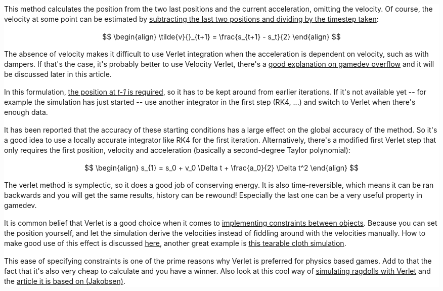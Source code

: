 This method calculates the position from the two last positions and the
current acceleration, omitting the velocity. Of course, the velocity at
some point can be estimated by [subtracting the last two positions and
dividing by the timestep
taken](http://en.wikipedia.org/wiki/Verlet_integration#Computing_velocities_.E2.80.93_St.C3.B6rmer.E2.80.93Verlet_method):

$$
\begin{align}
\tilde{v}{}_{t+1} = \frac{s_{t+1} - s_t}{2}
\end{align}
$$

The absence of velocity makes it difficult to use Verlet integration
when the acceleration is dependent on velocity, such as with dampers.
If that's the case, it's probably better to use Velocity Verlet, there's
a [good explanation on gamedev
overflow](http://gamedev.stackexchange.com/a/41917/10164) and it will be
discussed later in this article.

In this formulation, [the position at *t-1* is
required](http://www.cs.uu.nl/docs/vakken/mgp/lectures/lecture%205%20Numerical%20Integration.pdf),
so it has to be kept around from earlier iterations. If it's not
available yet -- for example the simulation has just started -- use
another integrator in the first step (RK4, ...) and switch to Verlet
when there's enough data.

It has been reported that the accuracy of these starting conditions has
a large effect on the global accuracy of the method. So it's a good idea
to use a locally accurate integrator like RK4 for the first iteration.
Alternatively, there's a modified first Verlet step that only requires
the first position, velocity and acceleration (basically a second-degree
Taylor polynomial):

$$
\begin{align}
s_{1} = s_0 + v_0 \Delta t + \frac{a_0}{2} \Delta t^2
\end{align}
$$

The verlet method is symplectic, so it does a good job of conserving
energy. It is also time-reversible, which means it can be ran backwards
and you will get the same results, history can be rewound! Especially
the last one can be a very useful property in gamedev.

It is common belief that Verlet is a good choice when it comes to
[implementing constraints between
objects](http://en.wikipedia.org/wiki/Verlet_integration#Constraints).
Because you can set the position yourself, and let the simulation derive
the velocities instead of fiddling around with the velocities manually.
How to make good use of this effect is discussed
[here](http://blog.2and2.com.au/?p=883), another great example is [this
tearable cloth simulation](http://codepen.io/suffick/pen/KrAwx).

This ease of specifying constraints is one of the prime reasons why
Verlet is preferred for physics based games. Add to that the fact that
it's also very cheap to calculate and you have a winner. Also look at
this cool way of [simulating ragdolls with
Verlet](http://gamedevelopment.tutsplus.com/tutorials/simulate-fabric-and-ragdolls-with-simple-verlet-integration--gamedev-519)
and the [article it is based on
(Jakobsen)](http://www.gotoandplay.it/_articles/2005/08/advCharPhysics.php).

